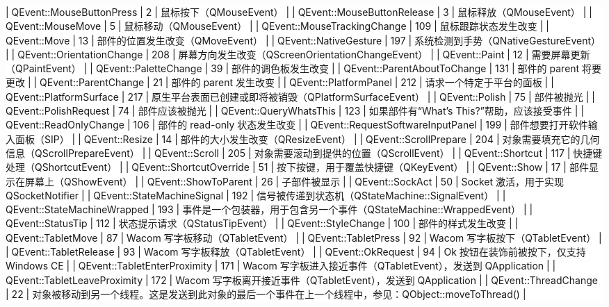| QEvent::MouseButtonPress                 | 2                   | 鼠标按下（QMouseEvent）                                      |
| QEvent::MouseButtonRelease               | 3                   | 鼠标释放（QMouseEvent）                                      |
| QEvent::MouseMove                        | 5                   | 鼠标移动（QMouseEvent）                                      |
| QEvent::MouseTrackingChange              | 109                 | 鼠标跟踪状态发生改变                                         |
| QEvent::Move                             | 13                  | 部件的位置发生改变（QMoveEvent）                             |
| QEvent::NativeGesture                    | 197                 | 系统检测到手势（QNativeGestureEvent）                        |
| QEvent::OrientationChange                | 208                 | 屏幕方向发生改变（QScreenOrientationChangeEvent）            |
| QEvent::Paint                            | 12                  | 需要屏幕更新（QPaintEvent）                                  |
| QEvent::PaletteChange                    | 39                  | 部件的调色板发生改变                                         |
| QEvent::ParentAboutToChange              | 131                 | 部件的 parent 将要更改                                       |
| QEvent::ParentChange                     | 21                  | 部件的 parent 发生改变                                       |
| QEvent::PlatformPanel                    | 212                 | 请求一个特定于平台的面板                                     |
| QEvent::PlatformSurface                  | 217                 | 原生平台表面已创建或即将被销毁（QPlatformSurfaceEvent）      |
| QEvent::Polish                           | 75                  | 部件被抛光                                                   |
| QEvent::PolishRequest                    | 74                  | 部件应该被抛光                                               |
| QEvent::QueryWhatsThis                   | 123                 | 如果部件有“What’s This?”帮助，应该接受事件                   |
| QEvent::ReadOnlyChange                   | 106                 | 部件的 read-only 状态发生改变                                |
| QEvent::RequestSoftwareInputPanel        | 199                 | 部件想要打开软件输入面板（SIP）                              |
| QEvent::Resize                           | 14                  | 部件的大小发生改变（QResizeEvent）                           |
| QEvent::ScrollPrepare                    | 204                 | 对象需要填充它的几何信息（QScrollPrepareEvent）              |
| QEvent::Scroll                           | 205                 | 对象需要滚动到提供的位置（QScrollEvent）                     |
| QEvent::Shortcut                         | 117                 | 快捷键处理（QShortcutEvent）                                 |
| QEvent::ShortcutOverride                 | 51                  | 按下按键，用于覆盖快捷键（QKeyEvent）                        |
| QEvent::Show                             | 17                  | 部件显示在屏幕上（QShowEvent）                               |
| QEvent::ShowToParent                     | 26                  | 子部件被显示                                                 |
| QEvent::SockAct                          | 50                  | Socket 激活，用于实现 QSocketNotifier                        |
| QEvent::StateMachineSignal               | 192                 | 信号被传递到状态机（QStateMachine::SignalEvent）             |
| QEvent::StateMachineWrapped              | 193                 | 事件是一个包装器，用于包含另一个事件（QStateMachine::WrappedEvent） |
| QEvent::StatusTip                        | 112                 | 状态提示请求（QStatusTipEvent）                              |
| QEvent::StyleChange                      | 100                 | 部件的样式发生改变                                           |
| QEvent::TabletMove                       | 87                  | Wacom 写字板移动（QTabletEvent）                             |
| QEvent::TabletPress                      | 92                  | Wacom 写字板按下（QTabletEvent）                             |
| QEvent::TabletRelease                    | 93                  | Wacom 写字板释放（QTabletEvent）                             |
| QEvent::OkRequest                        | 94                  | Ok 按钮在装饰前被按下，仅支持 Windows CE                     |
| QEvent::TabletEnterProximity             | 171                 | Wacom 写字板进入接近事件（QTabletEvent），发送到 QApplication |
| QEvent::TabletLeaveProximity             | 172                 | Wacom 写字板离开接近事件（QTabletEvent），发送到 QApplication |
| QEvent::ThreadChange                     | 22                  | 对象被移动到另一个线程。这是发送到此对象的最后一个事件在上一个线程中，参见：QObject::moveToThread() |